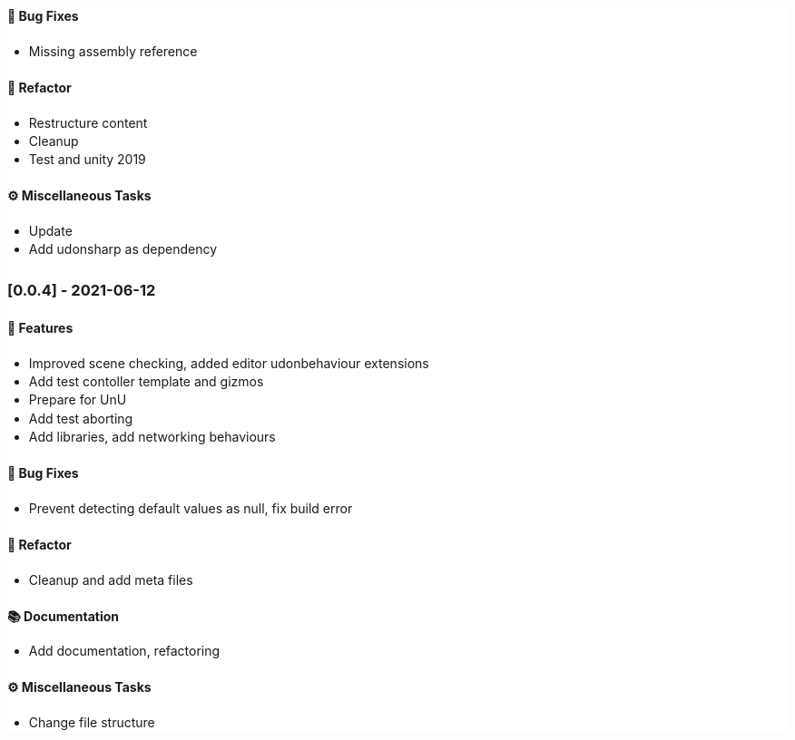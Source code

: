 
#### 🐛 Bug Fixes

- Missing assembly reference

#### 🚜 Refactor

- Restructure content
- Cleanup
- Test and unity 2019

#### ⚙️ Miscellaneous Tasks

- Update
- Add udonsharp as dependency

### [0.0.4] - 2021-06-12

#### 🚀 Features

- Improved scene checking, added editor udonbehaviour extensions
- Add test contoller template and gizmos
- Prepare for UnU
- Add test aborting
- Add libraries, add networking behaviours

#### 🐛 Bug Fixes

- Prevent detecting default values as null, fix build error

#### 🚜 Refactor

- Cleanup and add meta files

#### 📚 Documentation

- Add documentation, refactoring

#### ⚙️ Miscellaneous Tasks

- Change file structure



